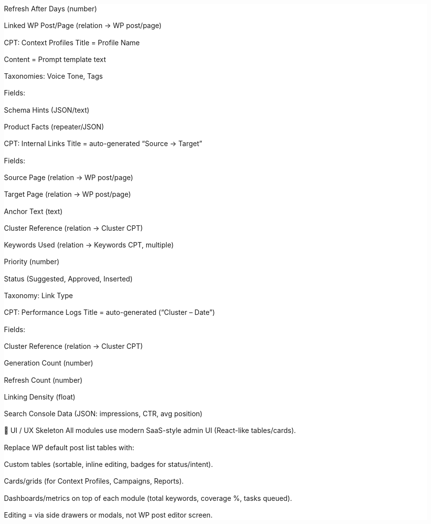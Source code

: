 Refresh After Days (number)

Linked WP Post/Page (relation → WP post/page)

CPT: Context Profiles
Title = Profile Name

Content = Prompt template text

Taxonomies: Voice Tone, Tags

Fields:

Schema Hints (JSON/text)

Product Facts (repeater/JSON)

CPT: Internal Links
Title = auto-generated “Source → Target”

Fields:

Source Page (relation → WP post/page)

Target Page (relation → WP post/page)

Anchor Text (text)

Cluster Reference (relation → Cluster CPT)

Keywords Used (relation → Keywords CPT, multiple)

Priority (number)

Status (Suggested, Approved, Inserted)

Taxonomy: Link Type

CPT: Performance Logs
Title = auto-generated (“Cluster – Date”)

Fields:

Cluster Reference (relation → Cluster CPT)

Generation Count (number)

Refresh Count (number)

Linking Density (float)

Search Console Data (JSON: impressions, CTR, avg position)

🎨 UI / UX Skeleton
All modules use modern SaaS-style admin UI (React-like tables/cards).

Replace WP default post list tables with:

Custom tables (sortable, inline editing, badges for status/intent).

Cards/grids (for Context Profiles, Campaigns, Reports).

Dashboards/metrics on top of each module (total keywords, coverage %, tasks queued).

Editing = via side drawers or modals, not WP post editor screen.
